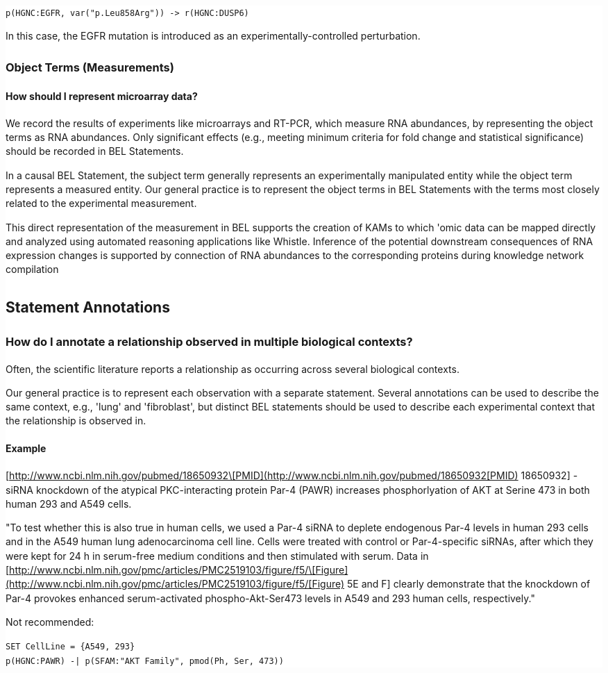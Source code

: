 ```text
p(HGNC:EGFR, var("p.Leu858Arg")) -> r(HGNC:DUSP6)
```

In this case, the EGFR mutation is introduced as an experimentally-controlled perturbation.

### Object Terms \(Measurements\)

#### How should I represent microarray data?

We record the results of experiments like microarrays and RT-PCR, which measure RNA abundances, by representing the object terms as RNA abundances. Only significant effects \(e.g., meeting minimum criteria for fold change and statistical significance\) should be recorded in BEL Statements.

In a causal BEL Statement, the subject term generally represents an experimentally manipulated entity while the object term represents a measured entity. Our general practice is to represent the object terms in BEL Statements with the terms most closely related to the experimental measurement.

This direct representation of the measurement in BEL supports the creation of KAMs to which 'omic data can be mapped directly and analyzed using automated reasoning applications like Whistle. Inference of the potential downstream consequences of RNA expression changes is supported by connection of RNA abundances to the corresponding proteins during knowledge network compilation

## Statement Annotations

### How do I annotate a relationship observed in multiple biological contexts?

Often, the scientific literature reports a relationship as occurring across several biological contexts.

Our general practice is to represent each observation with a separate statement. Several annotations can be used to describe the same context, e.g., 'lung' and 'fibroblast', but distinct BEL statements should be used to describe each experimental context that the relationship is observed in.

#### Example

[http://www.ncbi.nlm.nih.gov/pubmed/18650932\[PMID](http://www.ncbi.nlm.nih.gov/pubmed/18650932[PMID) 18650932\] - siRNA knockdown of the atypical PKC-interacting protein Par-4 \(PAWR\) increases phosphorlyation of AKT at Serine 473 in both human 293 and A549 cells.

"To test whether this is also true in human cells, we used a Par-4 siRNA to deplete endogenous Par-4 levels in human 293 cells and in the A549 human lung adenocarcinoma cell line. Cells were treated with control or Par-4-specific siRNAs, after which they were kept for 24 h in serum-free medium conditions and then stimulated with serum. Data in [http://www.ncbi.nlm.nih.gov/pmc/articles/PMC2519103/figure/f5/\[Figure](http://www.ncbi.nlm.nih.gov/pmc/articles/PMC2519103/figure/f5/[Figure) 5E and F\] clearly demonstrate that the knockdown of Par-4 provokes enhanced serum-activated phospho-Akt-Ser473 levels in A549 and 293 human cells, respectively."

Not recommended:

```text
SET CellLine = {A549, 293}
p(HGNC:PAWR) -| p(SFAM:"AKT Family", pmod(Ph, Ser, 473))
```
